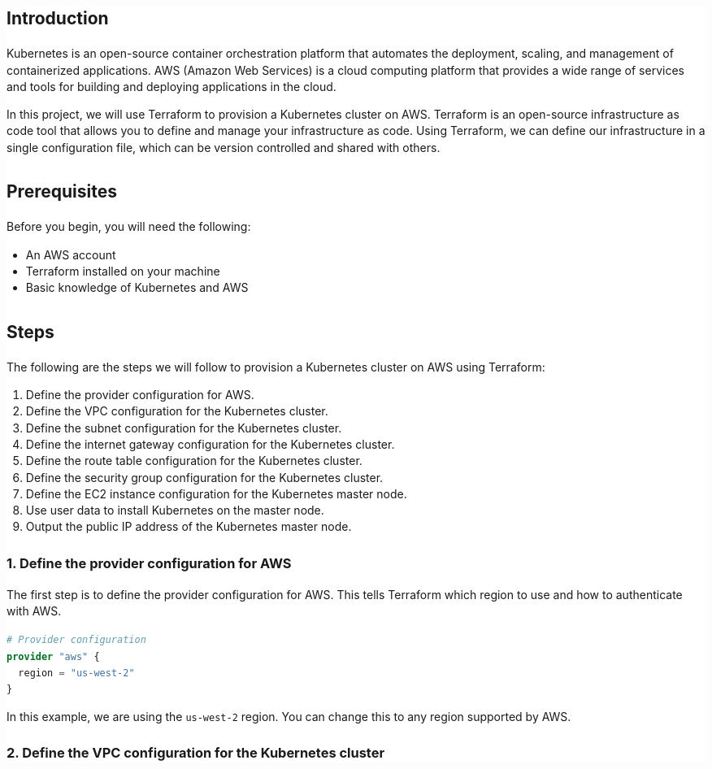 ## Introduction

Kubernetes is an open-source container orchestration platform that automates the deployment, scaling, and management of containerized applications. AWS (Amazon Web Services) is a cloud computing platform that provides a wide range of services and tools for building and deploying applications in the cloud. 

In this project, we will use Terraform to provision a Kubernetes cluster on AWS. Terraform is an open-source infrastructure as code tool that allows you to define and manage your infrastructure as code. Using Terraform, we can define our infrastructure in a single configuration file, which can be version controlled and shared with others. 

## Prerequisites

Before you begin, you will need the following:

- An AWS account
- Terraform installed on your machine
- Basic knowledge of Kubernetes and AWS

## Steps

The following are the steps we will follow to provision a Kubernetes cluster on AWS using Terraform:

1. Define the provider configuration for AWS.
2. Define the VPC configuration for the Kubernetes cluster.
3. Define the subnet configuration for the Kubernetes cluster.
4. Define the internet gateway configuration for the Kubernetes cluster.
5. Define the route table configuration for the Kubernetes cluster.
6. Define the security group configuration for the Kubernetes cluster.
7. Define the EC2 instance configuration for the Kubernetes master node.
8. Use user data to install Kubernetes on the master node.
9. Output the public IP address of the Kubernetes master node.

### 1. Define the provider configuration for AWS

The first step is to define the provider configuration for AWS. This tells Terraform which region to use and how to authenticate with AWS. 

```terraform
# Provider configuration
provider "aws" {
  region = "us-west-2"
}
```

In this example, we are using the `us-west-2` region. You can change this to any region supported by AWS.

### 2. Define the VPC configuration for the Kubernetes cluster
